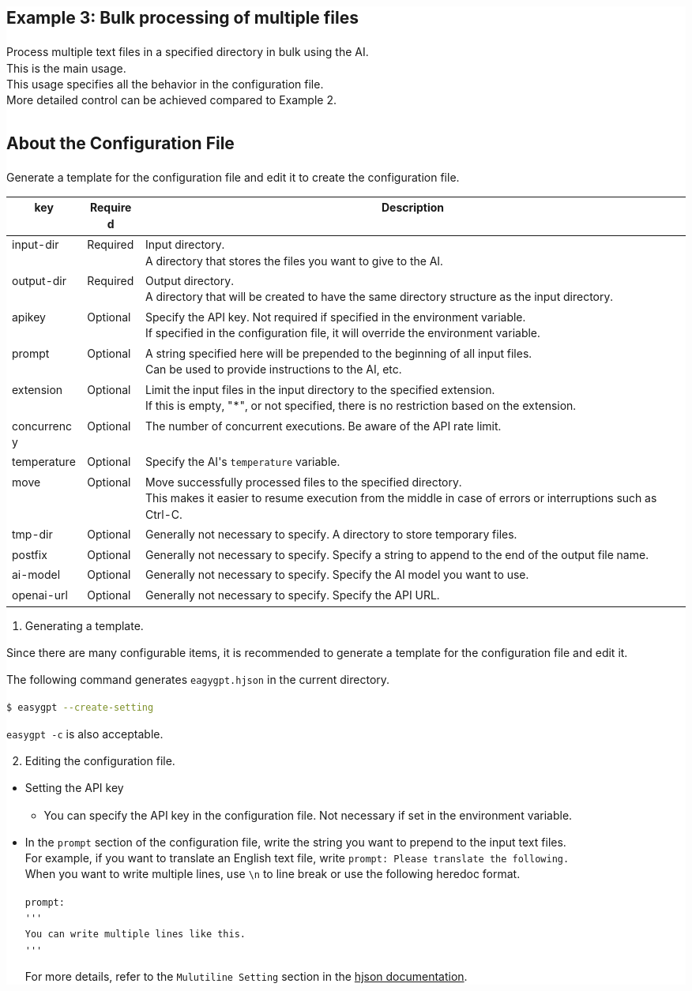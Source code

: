 ## Example 3: Bulk processing of multiple files

Process multiple text files in a specified directory in bulk using the AI.  
This is the main usage.  
This usage specifies all the behavior in the configuration file.  
More detailed control can be achieved compared to Example 2.

## About the Configuration File

Generate a template for the configuration file and edit it to create the configuration file.

| key          | Required | Description                  |
|--------------|----------|------------------------------|
| input-dir    | Required | Input directory.<br>A directory that stores the files you want to give to the AI. |
| output-dir   | Required | Output directory.<br>A directory that will be created to have the same directory structure as the input directory. |
| apikey       | Optional | Specify the API key. Not required if specified in the environment variable.<br>If specified in the configuration file, it will override the environment variable. |
| prompt       | Optional | A string specified here will be prepended to the beginning of all input files.<br>Can be used to provide instructions to the AI, etc. |
| extension    | Optional | Limit the input files in the input directory to the specified extension.<br>If this is empty, "*", or not specified, there is no restriction based on the extension. |
| concurrency  | Optional | The number of concurrent executions. Be aware of the API rate limit. |
| temperature  | Optional | Specify the AI's `temperature` variable. |
| move         | Optional | Move successfully processed files to the specified directory.<br>This makes it easier to resume execution from the middle in case of errors or interruptions such as Ctrl-C. |
| tmp-dir      | Optional | Generally not necessary to specify. A directory to store temporary files. |
| postfix      | Optional | Generally not necessary to specify. Specify a string to append to the end of the output file name. |
| ai-model     | Optional | Generally not necessary to specify. Specify the AI model you want to use. |
| openai-url   | Optional | Generally not necessary to specify. Specify the API URL. |


1. Generating a template.

Since there are many configurable items, it is recommended to generate a template for the configuration file and edit it.

The following command generates `eagygpt.hjson` in the current directory.
```sh
$ easygpt --create-setting
```
`easygpt -c` is also acceptable.


2. Editing the configuration file.
* Setting the API key
	* You can specify the API key in the configuration file. Not necessary if set in the environment variable.

* In the `prompt` section of the configuration file, write the string you want to prepend to the input text files.  
   For example, if you want to translate an English text file, write `prompt: Please translate the following.`  
   When you want to write multiple lines, use `\n` to line break or use the following heredoc format.  
   ```
   prompt:  
   '''  
   You can write multiple lines like this.  
   '''  
   ```
   For more details, refer to the `Mulutiline Setting` section in the [hjson documentation](https://hjson.github.io/syntax.html).
